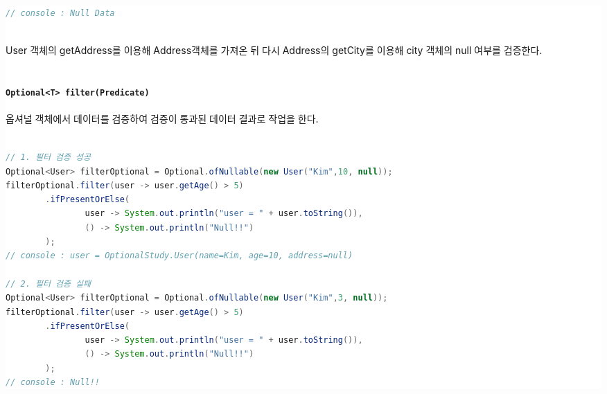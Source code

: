 ```java
// console : Null Data
```

<br>
User 객체의 getAddress를 이용해 Address객체를 가져온 뒤 다시 Address의 getCity를 이용해 city 객체의 null 여부를 검증한다.<br>
<br>

#### `Optional<T> filter(Predicate)`
옵셔널 객체에서 데이터를 검증하여 검증이 통과된 데이터 결과로 작업을 한다. <br>

```java

// 1. 필터 검증 성공
Optional<User> filterOptional = Optional.ofNullable(new User("Kim",10, null));
filterOptional.filter(user -> user.getAge() > 5)
        .ifPresentOrElse(
                user -> System.out.println("user = " + user.toString()),
                () -> System.out.println("Null!!")
        );
// console : user = OptionalStudy.User(name=Kim, age=10, address=null)

// 2. 필터 검증 실패
Optional<User> filterOptional = Optional.ofNullable(new User("Kim",3, null));
filterOptional.filter(user -> user.getAge() > 5)
        .ifPresentOrElse(
                user -> System.out.println("user = " + user.toString()),
                () -> System.out.println("Null!!")
        );
// console : Null!!
```


